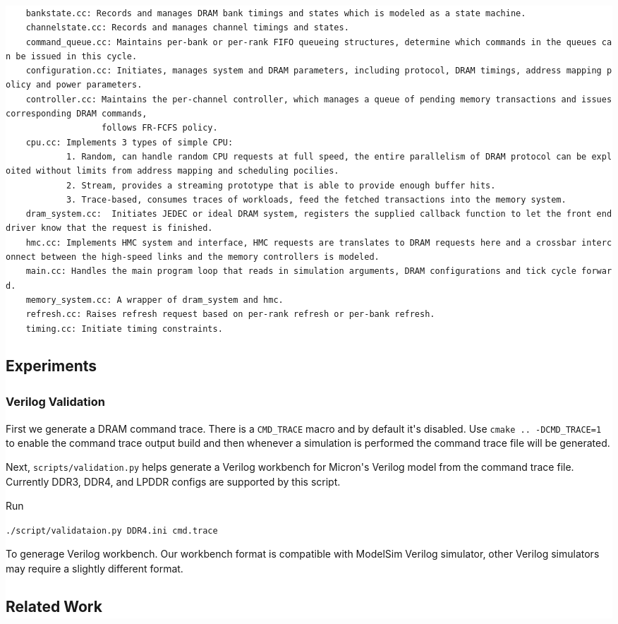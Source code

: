 ```
    bankstate.cc: Records and manages DRAM bank timings and states which is modeled as a state machine.
    channelstate.cc: Records and manages channel timings and states.
    command_queue.cc: Maintains per-bank or per-rank FIFO queueing structures, determine which commands in the queues can be issued in this cycle.
    configuration.cc: Initiates, manages system and DRAM parameters, including protocol, DRAM timings, address mapping policy and power parameters.
    controller.cc: Maintains the per-channel controller, which manages a queue of pending memory transactions and issues corresponding DRAM commands, 
                   follows FR-FCFS policy.
    cpu.cc: Implements 3 types of simple CPU: 
            1. Random, can handle random CPU requests at full speed, the entire parallelism of DRAM protocol can be exploited without limits from address mapping and scheduling pocilies. 
            2. Stream, provides a streaming prototype that is able to provide enough buffer hits.
            3. Trace-based, consumes traces of workloads, feed the fetched transactions into the memory system.
    dram_system.cc:  Initiates JEDEC or ideal DRAM system, registers the supplied callback function to let the front end driver know that the request is finished. 
    hmc.cc: Implements HMC system and interface, HMC requests are translates to DRAM requests here and a crossbar interconnect between the high-speed links and the memory controllers is modeled.
    main.cc: Handles the main program loop that reads in simulation arguments, DRAM configurations and tick cycle forward.
    memory_system.cc: A wrapper of dram_system and hmc.
    refresh.cc: Raises refresh request based on per-rank refresh or per-bank refresh.
    timing.cc: Initiate timing constraints.
```

## Experiments

### Verilog Validation

First we generate a DRAM command trace.
There is a `CMD_TRACE` macro and by default it's disabled.
Use `cmake .. -DCMD_TRACE=1` to enable the command trace output build and then
whenever a simulation is performed the command trace file will be generated.

Next, `scripts/validation.py` helps generate a Verilog workbench for Micron's Verilog model
from the command trace file.
Currently DDR3, DDR4, and LPDDR configs are supported by this script.

Run

```bash
./script/validataion.py DDR4.ini cmd.trace
```

To generage Verilog workbench.
Our workbench format is compatible with ModelSim Verilog simulator,
other Verilog simulators may require a slightly different format.


## Related Work
